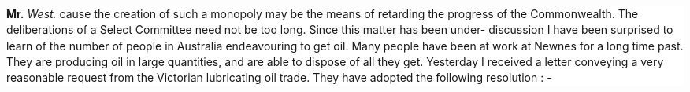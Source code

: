 
 **Mr.** 
 *West.* cause the creation of such a monopoly may be the means of retarding the progress of the Commonwealth. The deliberations of a Select Committee need not be too long. Since this matter has been under- discussion I have been surprised to learn of the number of people in Australia endeavouring to get oil. Many people have been at work at Newnes for a long time past. They are producing oil in large quantities, and are able to dispose of all they get. Yesterday I received a letter conveying a very reasonable request from the Victorian lubricating oil trade. They have adopted the following resolution : - 

